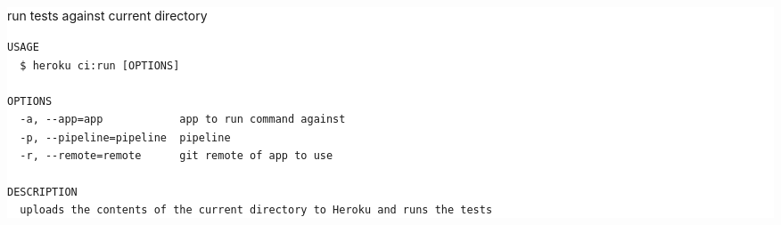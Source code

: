 run tests against current directory

```
USAGE
  $ heroku ci:run [OPTIONS]

OPTIONS
  -a, --app=app            app to run command against
  -p, --pipeline=pipeline  pipeline
  -r, --remote=remote      git remote of app to use

DESCRIPTION
  uploads the contents of the current directory to Heroku and runs the tests
```
